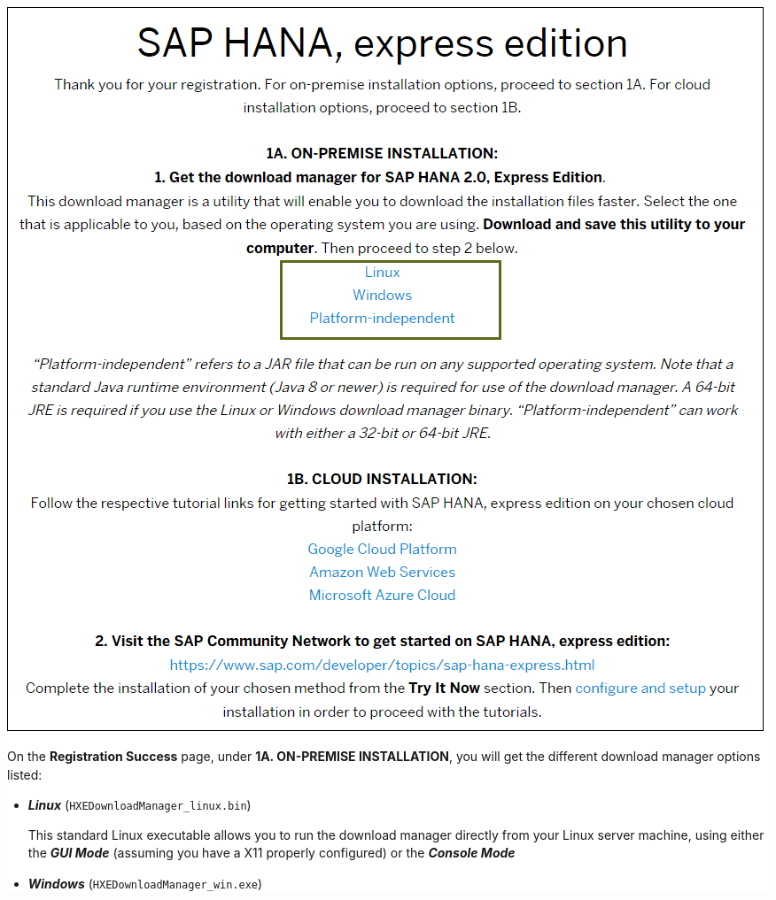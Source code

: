 ![Registration Success page](02.png)

On the **Registration Success** page, under **1A. ON-PREMISE INSTALLATION**, you will get the different download manager options listed:

 - ***Linux*** (`HXEDownloadManager_linux.bin`)

	 This standard Linux executable allows you to run the download manager directly from your Linux server machine, using either the ***GUI Mode*** (assuming you have a X11 properly configured) or the ***Console Mode***

 - ***Windows*** (`HXEDownloadManager_win.exe`)
